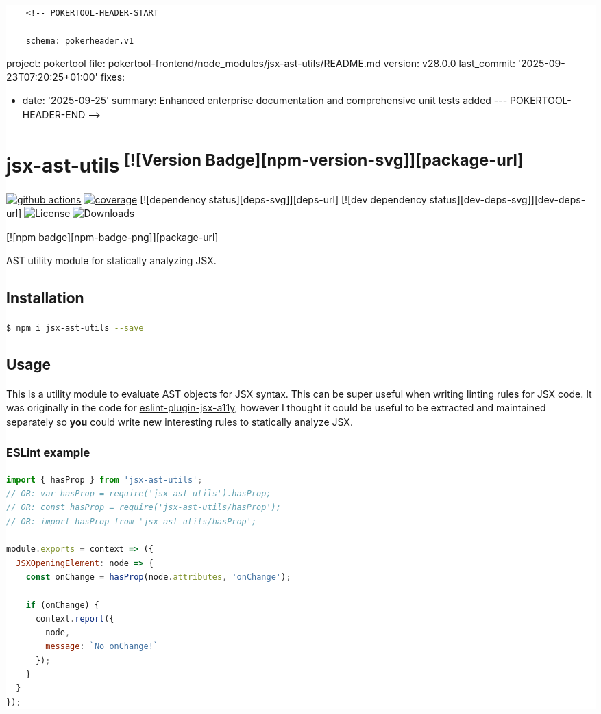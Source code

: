         <!-- POKERTOOL-HEADER-START
        ---
        schema: pokerheader.v1
project: pokertool
file: pokertool-frontend/node_modules/jsx-ast-utils/README.md
version: v28.0.0
last_commit: '2025-09-23T07:20:25+01:00'
fixes:
- date: '2025-09-25'
  summary: Enhanced enterprise documentation and comprehensive unit tests added
        ---
        POKERTOOL-HEADER-END -->
# jsx-ast-utils <sup>[![Version Badge][npm-version-svg]][package-url]</sup>

[![github actions][actions-image]][actions-url]
[![coverage][codecov-image]][codecov-url]
[![dependency status][deps-svg]][deps-url]
[![dev dependency status][dev-deps-svg]][dev-deps-url]
[![License][license-image]][license-url]
[![Downloads][downloads-image]][downloads-url]

[![npm badge][npm-badge-png]][package-url]

AST utility module for statically analyzing JSX.

## Installation
```sh
$ npm i jsx-ast-utils --save
```

## Usage
This is a utility module to evaluate AST objects for JSX syntax. This can be super useful when writing linting rules for JSX code. It was originally in the code for [eslint-plugin-jsx-a11y](https://github.com/jsx-eslint/eslint-plugin-jsx-a11y), however I thought it could be useful to be extracted and maintained separately so **you** could write new interesting rules to statically analyze JSX.

### ESLint example
```js
import { hasProp } from 'jsx-ast-utils';
// OR: var hasProp = require('jsx-ast-utils').hasProp;
// OR: const hasProp = require('jsx-ast-utils/hasProp');
// OR: import hasProp from 'jsx-ast-utils/hasProp';

module.exports = context => ({
  JSXOpeningElement: node => {
    const onChange = hasProp(node.attributes, 'onChange');

    if (onChange) {
      context.report({
        node,
        message: `No onChange!`
      });
    }
  }
});
```


[1]: https://npmjs.org/package/jsx-ast-utils
[2]: https://versionbadg.es/jsx-eslint/jsx-ast-utils.svg
[5]: https://david-dm.org/jsx-eslint/jsx-ast-utils.svg
[6]: https://david-dm.org/jsx-eslint/jsx-ast-utils
[7]: https://david-dm.org/jsx-eslint/jsx-ast-utils/dev-status.svg
[8]: https://david-dm.org/jsx-eslint/jsx-ast-utils#info=devDependencies
[11]: https://nodei.co/npm/jsx-ast-utils.png?downloads=true&stars=true
[license-image]: https://img.shields.io/npm/l/jsx-ast-utils.svg
[license-url]: LICENSE
[downloads-image]: https://img.shields.io/npm/dm/jsx-ast-utils.svg
[downloads-url]: https://npm-stat.com/charts.html?package=jsx-ast-utils
[codecov-image]: https://codecov.io/gh/jsx-eslint/jsx-ast-utils/branch/main/graphs/badge.svg
[codecov-url]: https://app.codecov.io/gh/jsx-eslint/jsx-ast-utils/
[actions-image]: https://img.shields.io/endpoint?url=https://github-actions-badge-u3jn4tfpocch.runkit.sh/jsx-eslint/jsx-ast-utils
[actions-url]: https://github.com/jsx-eslint/jsx-ast-utils/actions